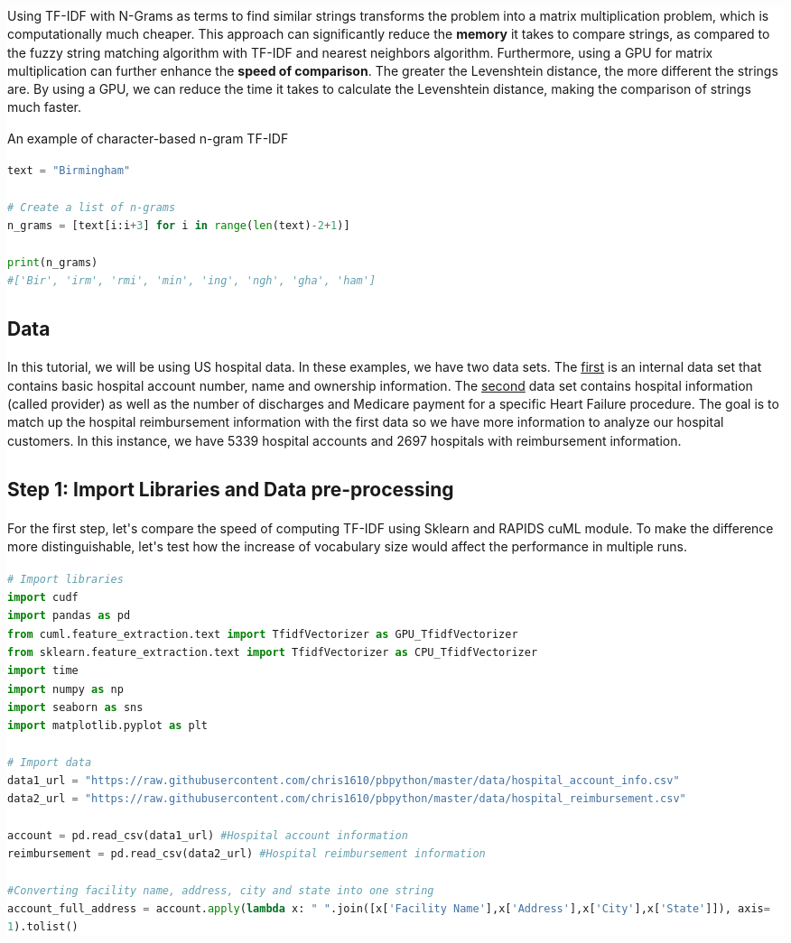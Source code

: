 Using TF-IDF with N-Grams as terms to find similar strings transforms the problem into a matrix multiplication problem, which is computationally much cheaper. This approach can significantly reduce the **memory** it takes to compare strings, as compared to the fuzzy string matching algorithm with TF-IDF and nearest neighbors algorithm. Furthermore, using a GPU for matrix multiplication can further enhance the **speed of comparison**. The greater the Levenshtein distance, the more different the strings are. By using a GPU, we can reduce the time it takes to calculate the Levenshtein distance, making the comparison of strings much faster.



An example of character-based n-gram TF-IDF
```python
text = "Birmingham" 

# Create a list of n-grams
n_grams = [text[i:i+3] for i in range(len(text)-2+1)]

print(n_grams)
#['Bir', 'irm', 'rmi', 'min', 'ing', 'ngh', 'gha', 'ham']

```

## Data 
In this tutorial, we will be using US hospital data. In these examples, we have two data sets. The [first](https://raw.githubusercontent.com/chris1610/pbpython/master/data/hospital_account_info.csv) is an internal data set that contains basic hospital account number, name and ownership information. The [second](https://raw.githubusercontent.com/chris1610/pbpython/master/data/hospital_reimbursement.csv) data set contains hospital information (called provider) as well as the number of discharges and Medicare payment for a specific Heart Failure procedure. The goal is to match up the hospital reimbursement information with the first data so we have more information to analyze our hospital customers. In this instance, we have 5339 hospital accounts and 2697 hospitals with reimbursement information. 



## Step 1: Import Libraries and Data pre-processing 

For the first step, let's compare the speed of computing TF-IDF using Sklearn and RAPIDS cuML module. To make the difference more distinguishable, let's test how the increase of vocabulary size would affect the performance in multiple runs.

```python
# Import libraries 
import cudf
import pandas as pd
from cuml.feature_extraction.text import TfidfVectorizer as GPU_TfidfVectorizer
from sklearn.feature_extraction.text import TfidfVectorizer as CPU_TfidfVectorizer
import time 
import numpy as np
import seaborn as sns 
import matplotlib.pyplot as plt

# Import data
data1_url = "https://raw.githubusercontent.com/chris1610/pbpython/master/data/hospital_account_info.csv"
data2_url = "https://raw.githubusercontent.com/chris1610/pbpython/master/data/hospital_reimbursement.csv"

account = pd.read_csv(data1_url) #Hospital account information
reimbursement = pd.read_csv(data2_url) #Hospital reimbursement information

#Converting facility name, address, city and state into one string 
account_full_address = account.apply(lambda x: " ".join([x['Facility Name'],x['Address'],x['City'],x['State']]), axis=1).tolist() 

```
